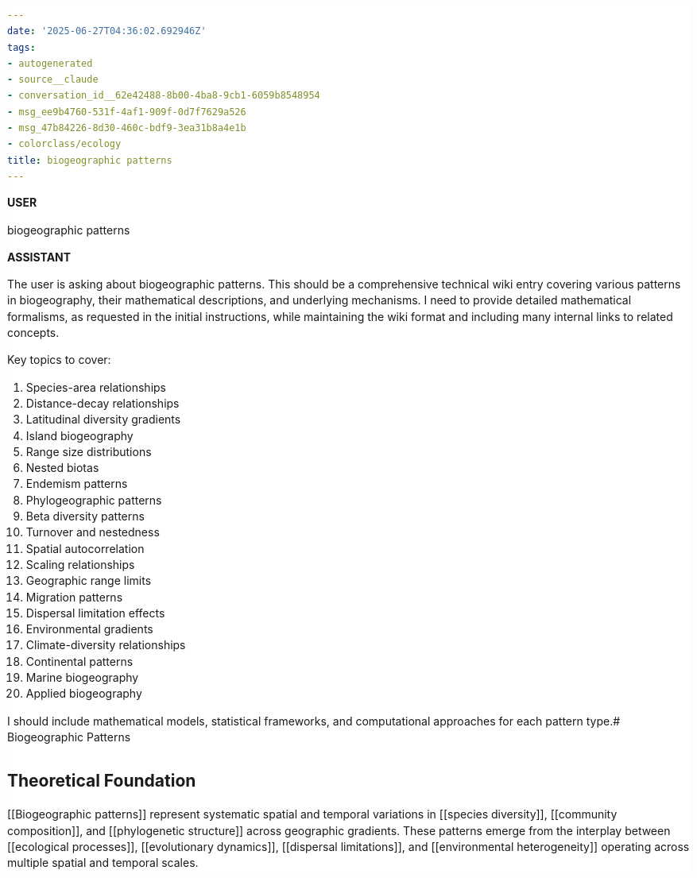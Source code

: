 ```yaml
---
date: '2025-06-27T04:36:02.692946Z'
tags:
- autogenerated
- source__claude
- conversation_id__62e42488-8b00-4ba8-9cb1-6059b8548954
- msg_ee9b4760-531f-4af1-909f-0d7f7629a526
- msg_47b84226-8d30-460c-bdf9-3ea31b8a4e1b
- colorclass/ecology
title: biogeographic patterns
---
```


**USER**

biogeographic patterns


**ASSISTANT**

The user is asking about biogeographic patterns. This should be a comprehensive technical wiki entry covering various patterns in biogeography, their mathematical descriptions, and underlying mechanisms. I need to provide detailed mathematical formalisms, as requested in the initial instructions, while maintaining the wiki format and including many internal links to related concepts.

Key topics to cover:
1. Species-area relationships
2. Distance-decay relationships
3. Latitudinal diversity gradients
4. Island biogeography
5. Range size distributions
6. Nested biotas
7. Endemism patterns
8. Phylogeographic patterns
9. Beta diversity patterns
10. Turnover and nestedness
11. Spatial autocorrelation
12. Scaling relationships
13. Geographic range limits
14. Migration patterns
15. Dispersal limitation effects
16. Environmental gradients
17. Climate-diversity relationships
18. Continental patterns
19. Marine biogeography
20. Applied biogeography

I should include mathematical models, statistical frameworks, and computational approaches for each pattern type.# Biogeographic Patterns

## Theoretical Foundation

[[Biogeographic patterns]] represent systematic spatial and temporal variations in [[species diversity]], [[community composition]], and [[phylogenetic structure]] across geographic gradients. These patterns emerge from the interplay between [[ecological processes]], [[evolutionary dynamics]], [[dispersal limitations]], and [[environmental heterogeneity]] operating across multiple spatial and temporal scales.
